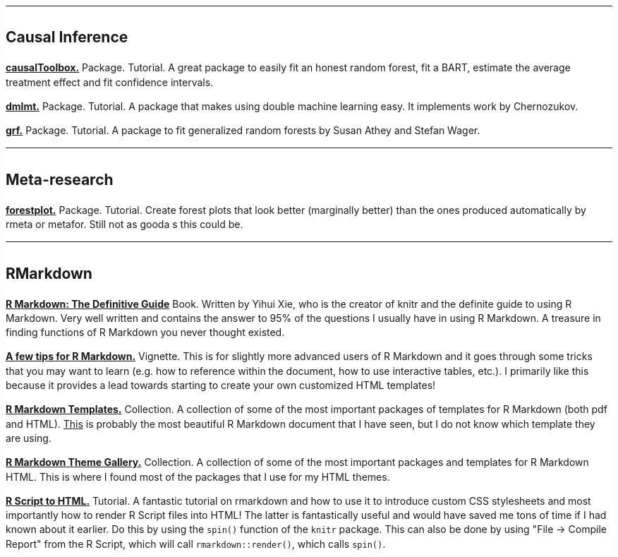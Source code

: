 
***

## Causal Inference

**[causalToolbox.](https://github.com/soerenkuenzel/causalToolbox)** Package. Tutorial. A great package to easily fit an honest random forest, fit a BART, estimate the average treatment effect and fit confidence intervals.

**[dmlmt.](https://github.com/MCKnaus/dmlmt)** Package. Tutorial. A package that makes using double machine learning easy. It implements work by Chernozukov.

**[grf.](https://github.com/grf-labs/grf)** Package. Tutorial. A package to fit generalized random forests by Susan Athey and Stefan Wager.



***


## Meta-research

**[forestplot.](https://cran.r-project.org/web/packages/forestplot/vignettes/forestplot.html)** Package. Tutorial. Create forest plots that look better (marginally better) than the ones produced automatically by rmeta or metafor. Still not as gooda s this could be.






***


## RMarkdown

**[R Markdown: The Definitive Guide](https://bookdown.org/yihui/rmarkdown/)** Book. Written by Yihui Xie, who is the creator of knitr and the definite guide to using R Markdown. Very well written and contains the answer to 95% of the questions I usually have in using R Markdown. A treasure in finding functions of R Markdown you never thought existed.

**[A few tips for R Markdown.](https://holtzy.github.io/Pimp-my-rmd/)** Vignette. This is for slightly more advanced users of R Markdown and it goes through some tricks that you may want to learn (e.g. how to reference within the document, how to use interactive tables, etc.). I primarily like this because it provides a lead towards starting to create your own customized HTML templates!

**[R Markdown Templates.](http://jianghao.wang/post/2017-12-08-rmarkdown-templates/)** Collection. A collection of some of the most important packages of templates for R Markdown (both pdf and HTML). [This](https://ropensci.org/tutorials/tokenizers_tutorial/) is probably the most beautiful R Markdown document that I have seen, but I do not know which template they are using.

**[R Markdown Theme Gallery.](http://www.datadreaming.org/post/r-markdown-theme-gallery/)** Collection. A collection of some of the most important packages and templates for R Markdown HTML. This is where I found most of the packages that I use for my HTML themes.

**[R Script to HTML.](https://www.r-bloggers.com/how-to-create-professional-reports-from-r-scripts-with-custom-styles/)** Tutorial. A fantastic tutorial on rmarkdown and how to use it to introduce custom CSS stylesheets and most importantly how to render R Script files into HTML! The latter is fantastically useful and would have saved me tons of time if I had known about it earlier. Do this by using the `spin()` function of the `knitr` package. This can also be done by using "File -> Compile Report" from the R Script, which will call `rmarkdown::render()`, which calls `spin()`.
